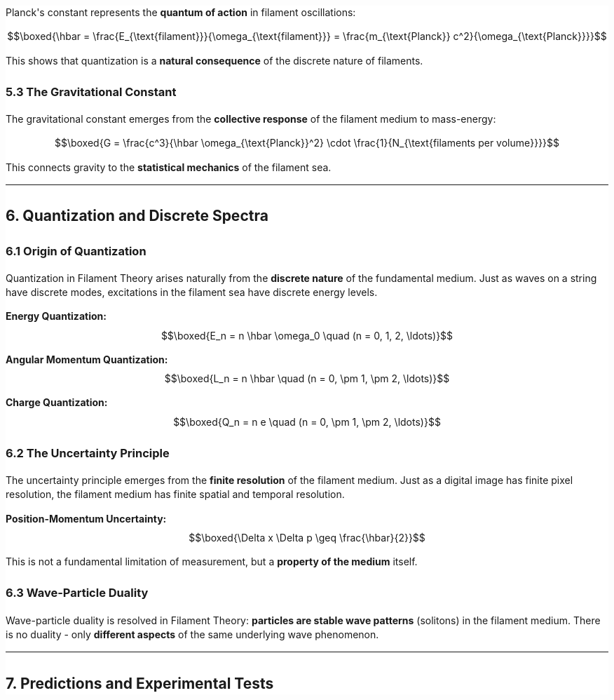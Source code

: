 Planck's constant represents the **quantum of action** in filament oscillations:

$$\boxed{\hbar = \frac{E_{\text{filament}}}{\omega_{\text{filament}}} = \frac{m_{\text{Planck}} c^2}{\omega_{\text{Planck}}}}$$

This shows that quantization is a **natural consequence** of the discrete nature of filaments.

### 5.3 The Gravitational Constant

The gravitational constant emerges from the **collective response** of the filament medium to mass-energy:

$$\boxed{G = \frac{c^3}{\hbar \omega_{\text{Planck}}^2} \cdot \frac{1}{N_{\text{filaments per volume}}}}$$

This connects gravity to the **statistical mechanics** of the filament sea.

---

## 6. Quantization and Discrete Spectra

### 6.1 Origin of Quantization

Quantization in Filament Theory arises naturally from the **discrete nature** of the fundamental medium. Just as waves on a string have discrete modes, excitations in the filament sea have discrete energy levels.

**Energy Quantization:**
$$\boxed{E_n = n \hbar \omega_0 \quad (n = 0, 1, 2, \ldots)}$$

**Angular Momentum Quantization:**
$$\boxed{L_n = n \hbar \quad (n = 0, \pm 1, \pm 2, \ldots)}$$

**Charge Quantization:**
$$\boxed{Q_n = n e \quad (n = 0, \pm 1, \pm 2, \ldots)}$$

### 6.2 The Uncertainty Principle

The uncertainty principle emerges from the **finite resolution** of the filament medium. Just as a digital image has finite pixel resolution, the filament medium has finite spatial and temporal resolution.

**Position-Momentum Uncertainty:**
$$\boxed{\Delta x \Delta p \geq \frac{\hbar}{2}}$$

This is not a fundamental limitation of measurement, but a **property of the medium** itself.

### 6.3 Wave-Particle Duality

Wave-particle duality is resolved in Filament Theory: **particles are stable wave patterns** (solitons) in the filament medium. There is no duality - only **different aspects** of the same underlying wave phenomenon.

---

## 7. Predictions and Experimental Tests

